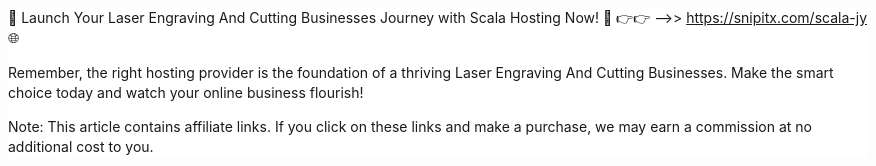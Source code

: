 🚀 Launch Your Laser Engraving And Cutting Businesses Journey with Scala Hosting Now! 🌟
👉👉 -->> https://snipitx.com/scala-jy 🌐

Remember, the right hosting provider is the foundation of a thriving Laser Engraving And Cutting Businesses. Make the smart choice today and watch your online business flourish!

Note: This article contains affiliate links. If you click on these links and make a purchase, we may earn a commission at no additional cost to you.